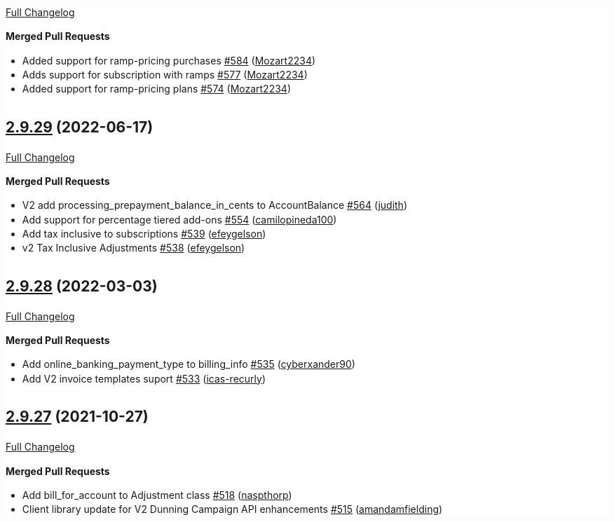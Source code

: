 [Full Changelog](https://github.com/recurly/recurly-client-python/compare/2.9.29...2.9.30)


**Merged Pull Requests**

- Added support for ramp-pricing purchases  [#584](https://github.com/recurly/recurly-client-python/pull/584) ([Mozart2234](https://github.com/Mozart2234))
- Adds support for subscription with ramps [#577](https://github.com/recurly/recurly-client-python/pull/577) ([Mozart2234](https://github.com/Mozart2234))
- Added support for ramp-pricing plans [#574](https://github.com/recurly/recurly-client-python/pull/574) ([Mozart2234](https://github.com/Mozart2234))



## [2.9.29](https://github.com/recurly/recurly-client-python/tree/2.9.29) (2022-06-17)

[Full Changelog](https://github.com/recurly/recurly-client-python/compare/2.9.28...2.9.29)


**Merged Pull Requests**

- V2 add processing_prepayment_balance_in_cents to AccountBalance [#564](https://github.com/recurly/recurly-client-python/pull/564) ([judith](https://github.com/judith))
- Add support for percentage tiered add-ons [#554](https://github.com/recurly/recurly-client-python/pull/554) ([camilopineda100](https://github.com/camilopineda100))
- Add tax inclusive to subscriptions [#539](https://github.com/recurly/recurly-client-python/pull/539) ([efeygelson](https://github.com/efeygelson))
- v2 Tax Inclusive Adjustments [#538](https://github.com/recurly/recurly-client-python/pull/538) ([efeygelson](https://github.com/efeygelson))



## [2.9.28](https://github.com/recurly/recurly-client-python/tree/2.9.28) (2022-03-03)

[Full Changelog](https://github.com/recurly/recurly-client-python/compare/2.9.27...2.9.28)


**Merged Pull Requests**

- Add online_banking_payment_type to billing_info [#535](https://github.com/recurly/recurly-client-python/pull/535) ([cyberxander90](https://github.com/cyberxander90))
- Add V2 invoice templates suport [#533](https://github.com/recurly/recurly-client-python/pull/533) ([icas-recurly](https://github.com/icas-recurly))



## [2.9.27](https://github.com/recurly/recurly-client-python/tree/2.9.27) (2021-10-27)

[Full Changelog](https://github.com/recurly/recurly-client-python/compare/2.9.26...2.9.27)


**Merged Pull Requests**

- Add bill_for_account to Adjustment class [#518](https://github.com/recurly/recurly-client-python/pull/518) ([naspthorp](https://github.com/naspthorp))
- Client library update for V2 Dunning Campaign API enhancements [#515](https://github.com/recurly/recurly-client-python/pull/515) ([amandamfielding](https://github.com/amandamfielding))
